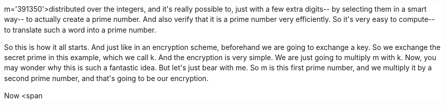   m='391350'>distributed</span> <span m='392070'>over</span> <span
  m='392280'>the</span> <span m='392400'>integers,</span> <span
  m='393200'>and</span> <span m='393450'>it's</span> <span
  m='393600'>really</span> <span m='393830'>possible</span> <span
  m='394640'>to,</span> <span m='395090'>just</span> <span
  m='395370'>with</span> <span m='395510'>a</span> <span m='395570'>few</span>
  <span m='395860'>extra</span> <span m='396170'>digits--</span> <span
  m='398070'>by</span> <span m='398240'>selecting</span> <span
  m='398750'>them</span> <span m='399110'>in</span> <span m='399240'>a</span>
  <span m='399290'>smart</span> <span m='399640'>way--</span> <span
  m='400090'>to</span> <span m='400250'>actually</span> <span
  m='400560'>create</span> <span m='400850'>a</span> <span
  m='400910'>prime</span> <span m='401210'>number.</span> <span
  m='401820'>And</span> <span m='402010'>also</span> <span
  m='402620'>verify</span> <span m='402960'>that</span> <span
  m='403350'>it</span> <span m='403500'>is</span> <span m='403690'>a</span>
  <span m='403750'>prime</span> <span m='404010'>number</span> <span
  m='404230'>very</span> <span m='404490'>efficiently.</span> <span
  m='405100'>So</span> <span m='405280'>it's</span> <span m='405450'>very</span>
  <span m='406020'>easy</span> <span m='406380'>to</span> <span
  m='406500'>compute--</span> <span m='407790'>to</span> <span
  m='408280'>translate</span> <span m='409050'>such</span> <span
  m='409240'>a</span> <span m='409390'>word</span> <span m='409880'>into</span>
  <span m='410190'>a</span> <span m='410260'>prime</span> <span
  m='410610'>number.</span> </p><p><span m='411490'>So</span> <span
  m='411540'>this</span> <span m='411750'>is</span> <span m='411860'>how</span>
  <span m='412040'>it</span> <span m='412090'>all</span> <span
  m='412230'>starts.</span> <span m='413600'>And</span> <span
  m='414120'>just</span> <span m='414370'>like</span> <span m='414570'>in</span>
  <span m='414660'>an</span> <span m='414780'>encryption</span> <span
  m='415170'>scheme,</span> <span m='416950'>beforehand</span> <span
  m='418420'>we</span> <span m='418570'>are</span> <span m='418650'>going</span>
  <span m='418990'>to</span> <span m='420480'>exchange</span> <span
  m='422630'>a</span> <span m='423120'>key.</span> <span m='424490'>So</span>
  <span m='424720'>we</span> <span m='424840'>exchange</span> <span
  m='428060'>the</span> <span m='428210'>secret</span> <span
  m='429240'>prime</span> <span m='429730'>in</span> <span
  m='429900'>this</span> <span m='431270'>example,</span> <span
  m='433730'>which</span> <span m='433910'>we</span> <span
  m='434000'>call</span> <span m='434300'>k.</span> <span m='435790'>And</span>
  <span m='436310'>the</span> <span m='436460'>encryption</span> <span
  m='438150'>is</span> <span m='438370'>very</span> <span
  m='438630'>simple.</span> <span m='440030'>We</span> <span
  m='440110'>are</span> <span m='440200'>just</span> <span
  m='440500'>going</span> <span m='440690'>to</span> <span
  m='440820'>multiply</span> <span m='442450'>m</span> <span
  m='442930'>with</span> <span m='443370'>k.</span> <span m='444210'>Now,</span>
  <span m='444310'>you</span> <span m='444710'>may</span> <span
  m='444930'>wonder</span> <span m='445330'>why</span> <span m='445470'>this
  is</span> <span m='445820'>such</span> <span m='446030'>a</span> <span
  m='446080'>fantastic</span> <span m='446610'>idea.</span> <span
  m='447050'>But</span> <span m='447670'>let's</span> <span
  m='448830'>just</span> <span m='449040'>bear</span> <span
  m='449250'>with</span> <span m='449420'>me.</span> <span m='449750'>So</span>
  <span m='450380'>m</span> <span m='450760'>is</span> <span
  m='450970'>this</span> <span m='451510'>first</span> <span
  m='451850'>prime</span> <span m='452120'>number,</span> <span
  m='453060'>and</span> <span m='453180'>we</span> <span
  m='453260'>multiply</span> <span m='453615'>it</span> <span m='453970'>by
  a</span> <span m='454130'>second</span> <span m='454540'>prime</span> <span
  m='454800'>number,</span> <span m='455190'>and</span> <span
  m='455300'>that's</span> <span m='455480'>going</span> <span
  m='455630'>to</span> <span m='455730'>be</span> <span m='455960'>our</span>
  <span m='456520'>encryption.</span> </p><p><span m='458810'>Now</span> <span